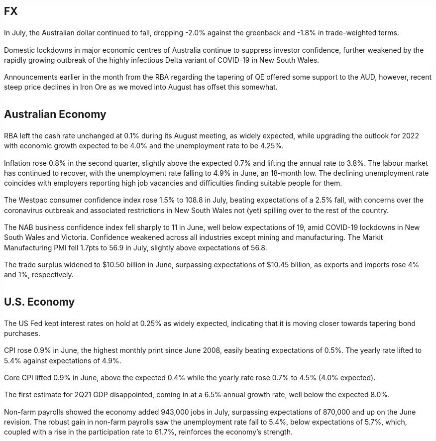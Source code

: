 ## FX

In July, the Australian dollar continued to fall, dropping -2.0% against the greenback and -1.8% in trade-weighted terms. 

Domestic lockdowns in major economic centres of Australia continue to suppress investor confidence, further weakened by the rapidly growing outbreak of the highly infectious Delta variant of COVID-19 in New South Wales. 

Announcements earlier in the month from the RBA regarding the tapering of QE offered some support to the AUD, however, recent steep price declines in Iron Ore as we moved into August has offset this somewhat.

## Australian Economy

RBA left the cash rate unchanged at 0.1% during its August meeting, as widely expected, while upgrading the outlook for 2022 with economic growth expected to be 4.0% and the unemployment rate to be 4.25%. 

Inflation rose 0.8% in the second quarter, slightly above the expected 0.7% and lifting the annual rate to 3.8%. The labour market has continued to recover, with the unemployment rate falling to 4.9% in June, an 18-month low. The declining unemployment rate coincides with employers reporting high job vacancies and difficulties finding suitable people for them. 

The Westpac consumer confidence index rose 1.5% to 108.8 in July, beating expectations of a 2.5% fall, with concerns over the coronavirus outbreak and associated restrictions in New South Wales not (yet) spilling over to the rest of the country. 

The NAB business confidence index fell sharply to 11 in June, well below expectations of 19, amid COVID-19 lockdowns in New South Wales and Victoria. Confidence weakened across all industries except mining and manufacturing. The Markit Manufacturing PMI fell 1.7pts to 56.9 in July, slightly above expectations of 56.8. 

The trade surplus widened to $10.50 billion in June, surpassing expectations of $10.45 billion, as exports and imports rose 4% and 1%, respectively.

## U.S. Economy

The US Fed kept interest rates on hold at 0.25% as widely expected, indicating that it is moving closer towards tapering bond purchases. 

CPI rose 0.9% in June, the highest monthly print since June 2008, easily beating expectations of 0.5%. The yearly rate lifted to 5.4% against expectations of 4.9%. 

Core CPI lifted 0.9% in June, above the expected 0.4% while the yearly rate rose 0.7% to 4.5% (4.0% expected). 

The first estimate for 2Q21 GDP disappointed, coming in at a 6.5% annual growth rate, well below the expected 8.0%. 

Non-farm payrolls showed the economy added 943,000 jobs in July, surpassing expectations of 870,000 and up on the June revision. The robust gain in non-farm payrolls saw the unemployment rate fall to 5.4%, below expectations of 5.7%, which, coupled with a rise in the participation rate to 61.7%, reinforces the economy’s strength. 
